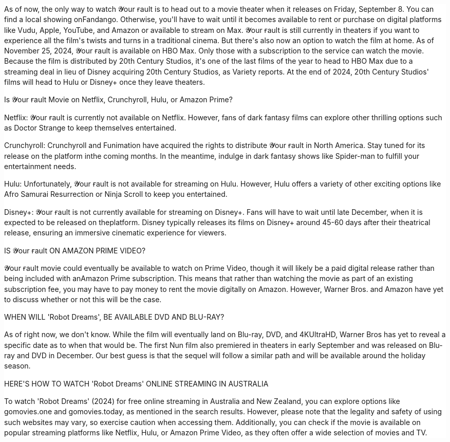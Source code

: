As of now, the only way to watch 𝓨our ғault is to head out to a movie theater when it releases on Friday, September 8. You can find a local showing onFandango. Otherwise, you'll have to wait until it becomes available to rent or purchase on digital platforms like Vudu, Apple, YouTube, and Amazon or available to stream on Max. 𝓨our ғault is still currently in theaters if you want to experience all the film's twists and turns in a traditional cinema. But there's also now an option to watch the film at home. As of November 25, 2024, 𝓨our ғault is available on HBO Max. Only those with a subscription to the service can watch the movie. Because the film is distributed by 20th Century Studios, it's one of the last films of the year to head to HBO Max due to a streaming deal in lieu of Disney acquiring 20th Century Studios, as Variety reports. At the end of 2024, 20th Century Studios' films will head to Hulu or Disney+ once they leave theaters.


Is 𝓨our ғault Movie on Netflix, Crunchyroll, Hulu, or Amazon Prime?


Netflix: 𝓨our ғault is currently not available on Netflix. However, fans of dark fantasy films can explore other thrilling options such as Doctor Strange to keep themselves entertained.


Crunchyroll: Crunchyroll and Funimation have acquired the rights to distribute 𝓨our ғault in North America. Stay tuned for its release on the platform inthe coming months. In the meantime, indulge in dark fantasy shows like Spider-man to fulfill your entertainment needs.


Hulu: Unfortunately, 𝓨our ғault is not available for streaming on Hulu. However, Hulu offers a variety of other exciting options like Afro Samurai Resurrection or Ninja Scroll to keep you entertained.


Disney+: 𝓨our ғault is not currently available for streaming on Disney+. Fans will have to wait until late December, when it is expected to be released on theplatform. Disney typically releases its films on Disney+ around 45-60 days after their theatrical release, ensuring an immersive cinematic experience for viewers.


IS 𝓨our ғault ON AMAZON PRIME VIDEO?


𝓨our ғault movie could eventually be available to watch on Prime Video, though it will likely be a paid digital release rather than being included with anAmazon Prime subscription. This means that rather than watching the movie as part of an existing subscription fee, you may have to pay money to rent the movie digitally on Amazon. However, Warner Bros. and Amazon have yet to discuss whether or not this will be the case.


WHEN WILL 'Robot Dreams', BE AVAILABLE DVD AND BLU-RAY?


As of right now, we don't know. While the film will eventually land on Blu-ray, DVD, and 4KUltraHD, Warner Bros has yet to reveal a specific date as to when that would be. The first Nun film also premiered in theaters in early September and was released on Blu-ray and DVD in December. Our best guess is that the sequel will follow a similar path and will be available around the holiday season.


HERE'S HOW TO WATCH 'Robot Dreams' ONLINE STREAMING IN AUSTRALIA


To watch 'Robot Dreams' (2024) for free online streaming in Australia and New Zealand, you can explore options like gomovies.one and gomovies.today, as mentioned in the search results. However, please note that the legality and safety of using such websites may vary, so exercise caution when accessing them. Additionally, you can check if the movie is available on popular streaming platforms like Netflix, Hulu, or Amazon Prime Video, as they often offer a wide selection of movies and TV.
